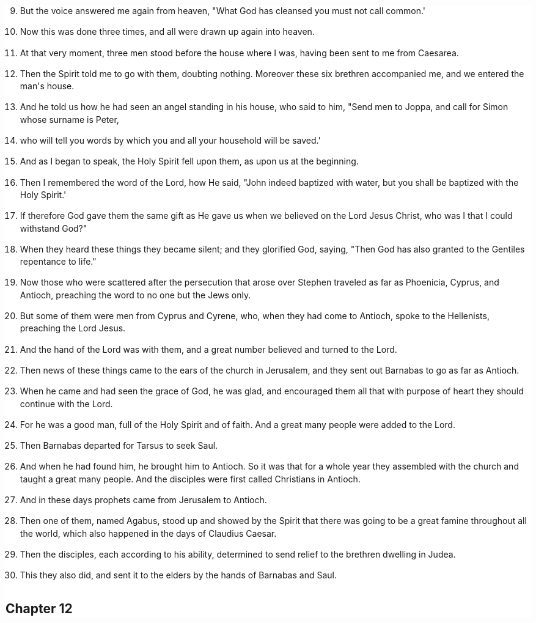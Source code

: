 9. But the voice answered me again from heaven, "What God has cleansed you must not call common.'

10. Now this was done three times, and all were drawn up again into heaven.

11. At that very moment, three men stood before the house where I was, having been sent to me from Caesarea.

12. Then the Spirit told me to go with them, doubting nothing. Moreover these six brethren accompanied me, and we entered the man's house.

13. And he told us how he had seen an angel standing in his house, who said to him, "Send men to Joppa, and call for Simon whose surname is Peter,

14. who will tell you words by which you and all your household will be saved.'

15. And as I began to speak, the Holy Spirit fell upon them, as upon us at the beginning.

16. Then I remembered the word of the Lord, how He said, "John indeed baptized with water, but you shall be baptized with the Holy Spirit.'

17. If therefore God gave them the same gift as He gave us when we believed on the Lord Jesus Christ, who was I that I could withstand God?"

18. When they heard these things they became silent; and they glorified God, saying, "Then God has also granted to the Gentiles repentance to life."

19. Now those who were scattered after the persecution that arose over Stephen traveled as far as Phoenicia, Cyprus, and Antioch, preaching the word to no one but the Jews only.

20. But some of them were men from Cyprus and Cyrene, who, when they had come to Antioch, spoke to the Hellenists, preaching the Lord Jesus.

21. And the hand of the Lord was with them, and a great number believed and turned to the Lord.

22. Then news of these things came to the ears of the church in Jerusalem, and they sent out Barnabas to go as far as Antioch.

23. When he came and had seen the grace of God, he was glad, and encouraged them all that with purpose of heart they should continue with the Lord.

24. For he was a good man, full of the Holy Spirit and of faith. And a great many people were added to the Lord.

25. Then Barnabas departed for Tarsus to seek Saul.

26. And when he had found him, he brought him to Antioch. So it was that for a whole year they assembled with the church and taught a great many people. And the disciples were first called Christians in Antioch.

27. And in these days prophets came from Jerusalem to Antioch.

28. Then one of them, named Agabus, stood up and showed by the Spirit that there was going to be a great famine throughout all the world, which also happened in the days of Claudius Caesar.

29. Then the disciples, each according to his ability, determined to send relief to the brethren dwelling in Judea.

30. This they also did, and sent it to the elders by the hands of Barnabas and Saul.

## Chapter 12
